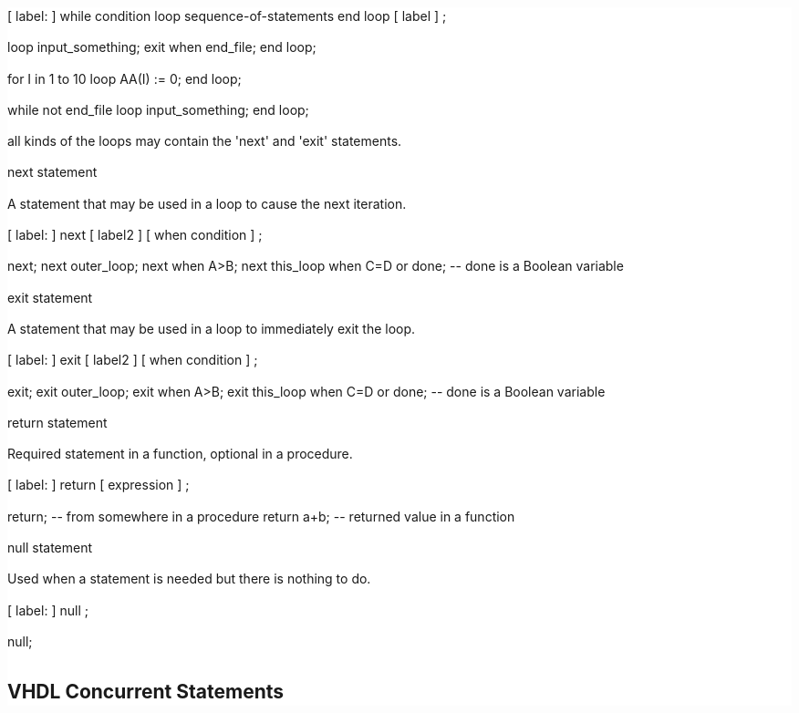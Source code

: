  [ label: ] while  condition  loop
                 sequence-of-statements
            end loop [ label ] ;

  loop
    input_something;
    exit when end_file;
  end loop;

  for I in 1 to 10 loop
    AA(I) := 0;
  end loop;

  while not end_file loop
    input_something;
  end loop;


all kinds of the loops may contain the 'next' and 'exit' statements.

next statement

A statement that may be used in a loop to cause the next iteration.

 [ label: ] next [ label2 ] [ when condition ] ;

 next;
 next outer_loop;
 next when A>B;
 next this_loop when C=D or done; -- done is a Boolean variable

exit statement

A statement that may be used in a loop to immediately exit the loop.

 [ label: ] exit [ label2 ] [ when condition ] ;

 exit;
 exit outer_loop;
 exit when A>B;
 exit this_loop when C=D or done; -- done is a Boolean variable

return statement

Required statement in a function, optional in a procedure.

 [ label: ] return [ expression ] ;

 return; -- from somewhere in a procedure
 return a+b; -- returned value in a function

null statement

Used when a statement is needed but there is nothing to do.

 [ label: ] null ;

 null;

## VHDL Concurrent Statements
